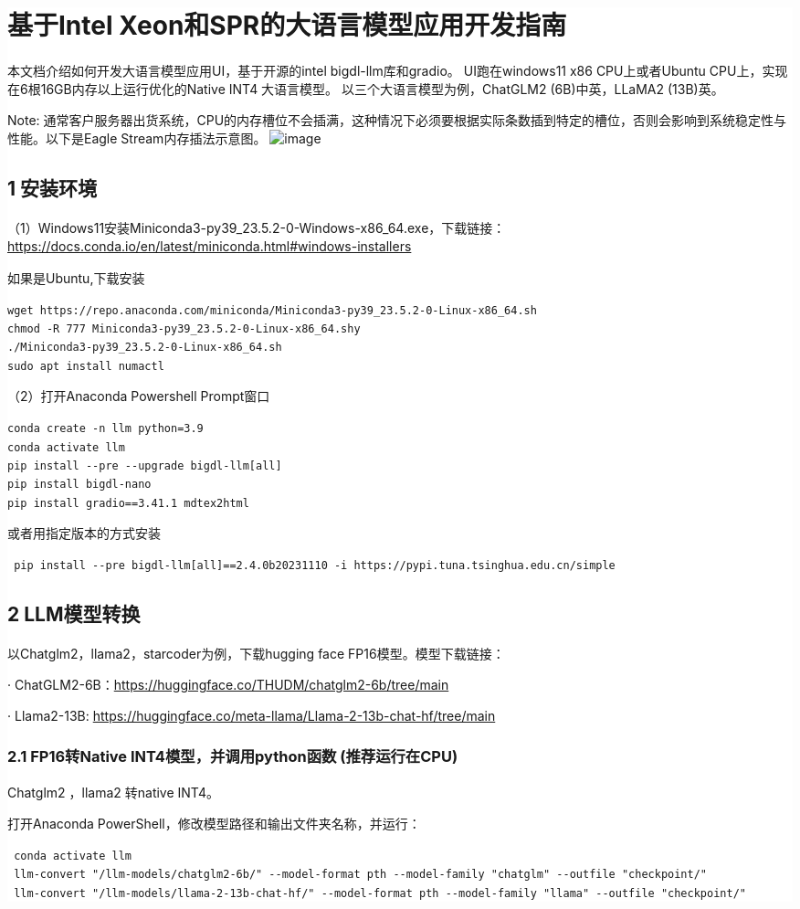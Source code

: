 # 基于Intel Xeon和SPR的大语言模型应用开发指南

本文档介绍如何开发大语言模型应用UI，基于开源的intel bigdl-llm库和gradio。
UI跑在windows11 x86 CPU上或者Ubuntu CPU上，实现在6根16GB内存以上运行优化的Native INT4 大语言模型。
以三个大语言模型为例，ChatGLM2 (6B)中英，LLaMA2 (13B)英。

Note: 通常客户服务器出货系统，CPU的内存槽位不会插满，这种情况下必须要根据实际条数插到特定的槽位，否则会影响到系统稳定性与性能。以下是Eagle Stream内存插法示意图。
![image](https://github.com/KiwiHana/bigdl-llm-tutorial/assets/102839943/a54c74cc-6581-4f9e-b2b4-3780bbcfe2a6)


## 1 安装环境
（1）Windows11安装Miniconda3-py39_23.5.2-0-Windows-x86_64.exe，下载链接：
https://docs.conda.io/en/latest/miniconda.html#windows-installers 

如果是Ubuntu,下载安装
```
wget https://repo.anaconda.com/miniconda/Miniconda3-py39_23.5.2-0-Linux-x86_64.sh
chmod -R 777 Miniconda3-py39_23.5.2-0-Linux-x86_64.shy
./Miniconda3-py39_23.5.2-0-Linux-x86_64.sh
sudo apt install numactl
```

（2）打开Anaconda Powershell Prompt窗口
```
conda create -n llm python=3.9
conda activate llm
pip install --pre --upgrade bigdl-llm[all]
pip install bigdl-nano
pip install gradio==3.41.1 mdtex2html
```
或者用指定版本的方式安装
```
 pip install --pre bigdl-llm[all]==2.4.0b20231110 -i https://pypi.tuna.tsinghua.edu.cn/simple
```
## 2 LLM模型转换
以Chatglm2，llama2，starcoder为例，下载hugging face FP16模型。模型下载链接：

· ChatGLM2-6B：https://huggingface.co/THUDM/chatglm2-6b/tree/main

· Llama2-13B: https://huggingface.co/meta-llama/Llama-2-13b-chat-hf/tree/main


### 2.1 FP16转Native INT4模型，并调用python函数 (推荐运行在CPU)
Chatglm2 ，llama2 转native INT4。

打开Anaconda PowerShell，修改模型路径和输出文件夹名称，并运行：
```
 conda activate llm
 llm-convert "/llm-models/chatglm2-6b/" --model-format pth --model-family "chatglm" --outfile "checkpoint/"
 llm-convert "/llm-models/llama-2-13b-chat-hf/" --model-format pth --model-family "llama" --outfile "checkpoint/"
```
